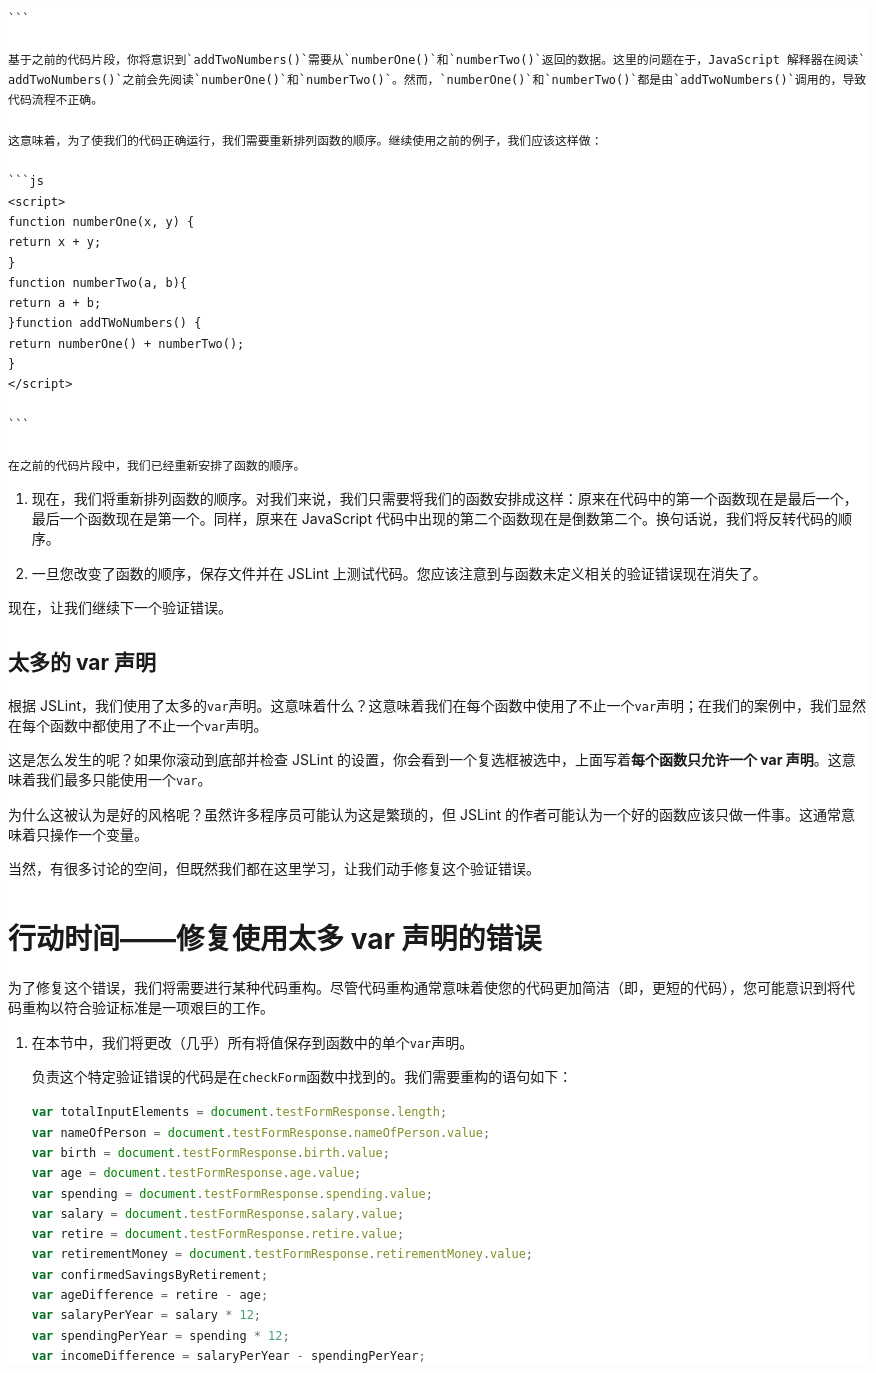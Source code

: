     ```

    基于之前的代码片段，你将意识到`addTwoNumbers()`需要从`numberOne()`和`numberTwo()`返回的数据。这里的问题在于，JavaScript 解释器在阅读`addTwoNumbers()`之前会先阅读`numberOne()`和`numberTwo()`。然而，`numberOne()`和`numberTwo()`都是由`addTwoNumbers()`调用的，导致代码流程不正确。

    这意味着，为了使我们的代码正确运行，我们需要重新排列函数的顺序。继续使用之前的例子，我们应该这样做：

    ```js
    <script>
    function numberOne(x, y) {
    return x + y;
    }
    function numberTwo(a, b){
    return a + b;
    }function addTWoNumbers() {
    return numberOne() + numberTwo();
    }
    </script>

    ```

    在之前的代码片段中，我们已经重新安排了函数的顺序。

1.  现在，我们将重新排列函数的顺序。对我们来说，我们只需要将我们的函数安排成这样：原来在代码中的第一个函数现在是最后一个，最后一个函数现在是第一个。同样，原来在 JavaScript 代码中出现的第二个函数现在是倒数第二个。换句话说，我们将反转代码的顺序。

1.  一旦您改变了函数的顺序，保存文件并在 JSLint 上测试代码。您应该注意到与函数未定义相关的验证错误现在消失了。

现在，让我们继续下一个验证错误。

## 太多的 var 声明

根据 JSLint，我们使用了太多的`var`声明。这意味着什么？这意味着我们在每个函数中使用了不止一个`var`声明；在我们的案例中，我们显然在每个函数中都使用了不止一个`var`声明。

这是怎么发生的呢？如果你滚动到底部并检查 JSLint 的设置，你会看到一个复选框被选中，上面写着**每个函数只允许一个 var 声明**。这意味着我们最多只能使用一个`var`。

为什么这被认为是好的风格呢？虽然许多程序员可能认为这是繁琐的，但 JSLint 的作者可能认为一个好的函数应该只做一件事。这通常意味着只操作一个变量。

当然，有很多讨论的空间，但既然我们都在这里学习，让我们动手修复这个验证错误。

# 行动时间——修复使用太多 var 声明的错误

为了修复这个错误，我们将需要进行某种代码重构。尽管代码重构通常意味着使您的代码更加简洁（即，更短的代码），您可能意识到将代码重构以符合验证标准是一项艰巨的工作。

1.  在本节中，我们将更改（几乎）所有将值保存到函数中的单个`var`声明。

    负责这个特定验证错误的代码是在`checkForm`函数中找到的。我们需要重构的语句如下：

    ```js
    var totalInputElements = document.testFormResponse.length;
    var nameOfPerson = document.testFormResponse.nameOfPerson.value;
    var birth = document.testFormResponse.birth.value;
    var age = document.testFormResponse.age.value;
    var spending = document.testFormResponse.spending.value;
    var salary = document.testFormResponse.salary.value;
    var retire = document.testFormResponse.retire.value;
    var retirementMoney = document.testFormResponse.retirementMoney.value;
    var confirmedSavingsByRetirement;
    var ageDifference = retire - age;
    var salaryPerYear = salary * 12;
    var spendingPerYear = spending * 12;
    var incomeDifference = salaryPerYear - spendingPerYear;
